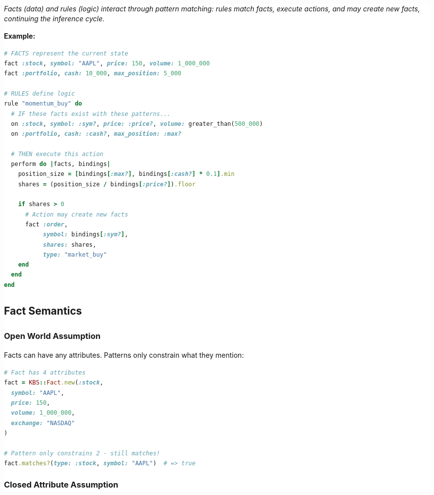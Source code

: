 *Facts (data) and rules (logic) interact through pattern matching: rules match facts, execute actions, and may create new facts, continuing the inference cycle.*

**Example:**

```ruby
# FACTS represent the current state
fact :stock, symbol: "AAPL", price: 150, volume: 1_000_000
fact :portfolio, cash: 10_000, max_position: 5_000

# RULES define logic
rule "momentum_buy" do
  # IF these facts exist with these patterns...
  on :stock, symbol: :sym?, price: :price?, volume: greater_than(500_000)
  on :portfolio, cash: :cash?, max_position: :max?

  # THEN execute this action
  perform do |facts, bindings|
    position_size = [bindings[:max?], bindings[:cash?] * 0.1].min
    shares = (position_size / bindings[:price?]).floor

    if shares > 0
      # Action may create new facts
      fact :order,
           symbol: bindings[:sym?],
           shares: shares,
           type: "market_buy"
    end
  end
end
```

## Fact Semantics

### Open World Assumption

Facts can have any attributes. Patterns only constrain what they mention:

```ruby
# Fact has 4 attributes
fact = KBS::Fact.new(:stock,
  symbol: "AAPL",
  price: 150,
  volume: 1_000_000,
  exchange: "NASDAQ"
)

# Pattern only constrains 2 - still matches!
fact.matches?(type: :stock, symbol: "AAPL")  # => true
```

### Closed Attribute Assumption
